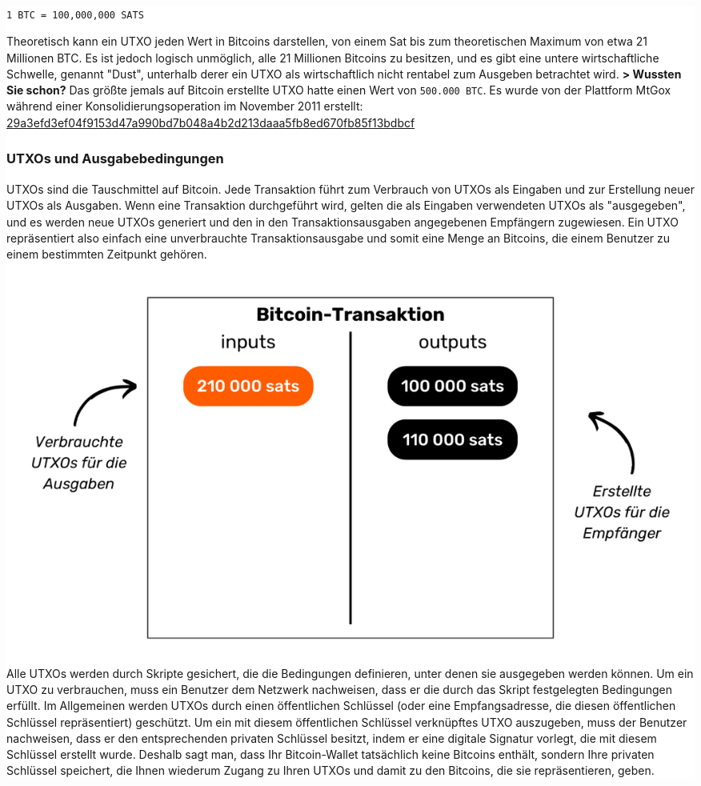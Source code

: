 ```plaintext
1 BTC = 100,000,000 SATS
```

Theoretisch kann ein UTXO jeden Wert in Bitcoins darstellen, von einem Sat bis zum theoretischen Maximum von etwa 21 Millionen BTC. Es ist jedoch logisch unmöglich, alle 21 Millionen Bitcoins zu besitzen, und es gibt eine untere wirtschaftliche Schwelle, genannt "Dust", unterhalb derer ein UTXO als wirtschaftlich nicht rentabel zum Ausgeben betrachtet wird.
**> Wussten Sie schon?** Das größte jemals auf Bitcoin erstellte UTXO hatte einen Wert von `500.000 BTC`. Es wurde von der Plattform MtGox während einer Konsolidierungsoperation im November 2011 erstellt: [29a3efd3ef04f9153d47a990bd7b048a4b2d213daaa5fb8ed670fb85f13bdbcf](https://mempool.space/fr/tx/29a3efd3ef04f9153d47a990bd7b048a4b2d213daaa5fb8ed670fb85f13bdbcf)

### UTXOs und Ausgabebedingungen

UTXOs sind die Tauschmittel auf Bitcoin. Jede Transaktion führt zum Verbrauch von UTXOs als Eingaben und zur Erstellung neuer UTXOs als Ausgaben. Wenn eine Transaktion durchgeführt wird, gelten die als Eingaben verwendeten UTXOs als "ausgegeben", und es werden neue UTXOs generiert und den in den Transaktionsausgaben angegebenen Empfängern zugewiesen. Ein UTXO repräsentiert also einfach eine unverbrauchte Transaktionsausgabe und somit eine Menge an Bitcoins, die einem Benutzer zu einem bestimmten Zeitpunkt gehören.

![BTC204](assets/de/21/2.webp)
Alle UTXOs werden durch Skripte gesichert, die die Bedingungen definieren, unter denen sie ausgegeben werden können. Um ein UTXO zu verbrauchen, muss ein Benutzer dem Netzwerk nachweisen, dass er die durch das Skript festgelegten Bedingungen erfüllt. Im Allgemeinen werden UTXOs durch einen öffentlichen Schlüssel (oder eine Empfangsadresse, die diesen öffentlichen Schlüssel repräsentiert) geschützt. Um ein mit diesem öffentlichen Schlüssel verknüpftes UTXO auszugeben, muss der Benutzer nachweisen, dass er den entsprechenden privaten Schlüssel besitzt, indem er eine digitale Signatur vorlegt, die mit diesem Schlüssel erstellt wurde. Deshalb sagt man, dass Ihr Bitcoin-Wallet tatsächlich keine Bitcoins enthält, sondern Ihre privaten Schlüssel speichert, die Ihnen wiederum Zugang zu Ihren UTXOs und damit zu den Bitcoins, die sie repräsentieren, geben.